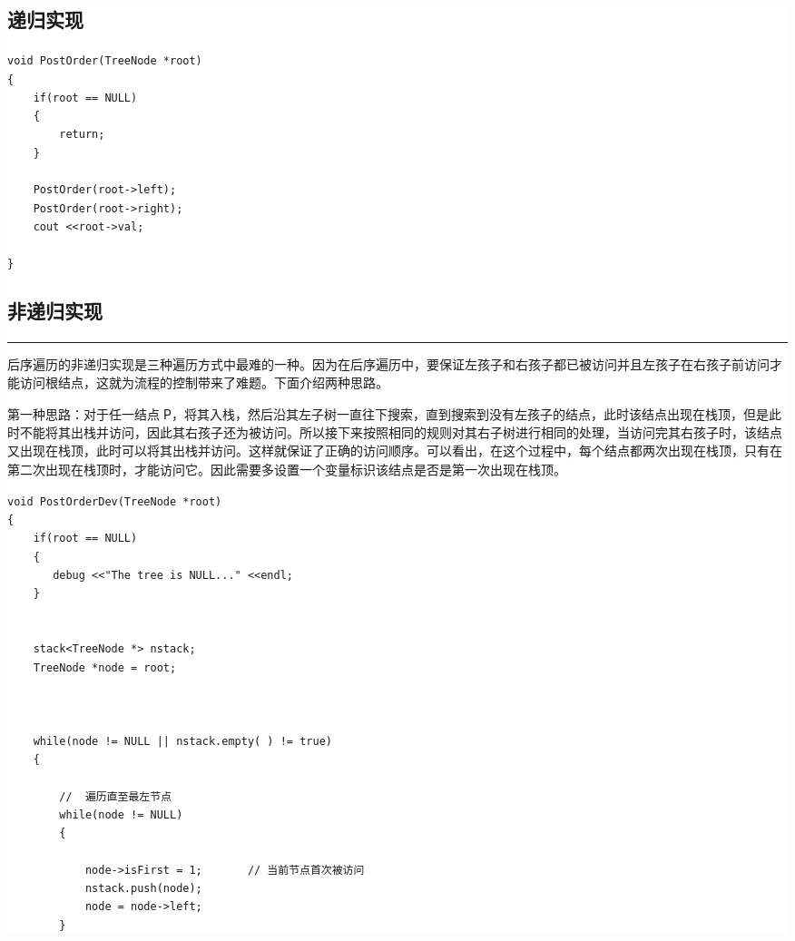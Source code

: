 
## 递归实现




    void PostOrder(TreeNode *root)
    {
        if(root == NULL)
        {
            return;
        }

        PostOrder(root->left);
        PostOrder(root->right);
        cout <<root->val;

    }





## 非递归实现





* * *



后序遍历的非递归实现是三种遍历方式中最难的一种。因为在后序遍历中，要保证左孩子和右孩子都已被访问并且左孩子在右孩子前访问才能访问根结点，这就为流程的控制带来了难题。下面介绍两种思路。

第一种思路：对于任一结点 P，将其入栈，然后沿其左子树一直往下搜索，直到搜索到没有左孩子的结点，此时该结点出现在栈顶，但是此时不能将其出栈并访问，因此其右孩子还为被访问。所以接下来按照相同的规则对其右子树进行相同的处理，当访问完其右孩子时，该结点又出现在栈顶，此时可以将其出栈并访问。这样就保证了正确的访问顺序。可以看出，在这个过程中，每个结点都两次出现在栈顶，只有在第二次出现在栈顶时，才能访问它。因此需要多设置一个变量标识该结点是否是第一次出现在栈顶。


    void PostOrderDev(TreeNode *root)
    {
        if(root == NULL)
        {
           debug <<"The tree is NULL..." <<endl;
        }


        stack<TreeNode *> nstack;
        TreeNode *node = root;



        while(node != NULL || nstack.empty( ) != true)
        {

            //  遍历直至最左节点
            while(node != NULL)
            {

                node->isFirst = 1;       // 当前节点首次被访问
                nstack.push(node);
                node = node->left;
            }

